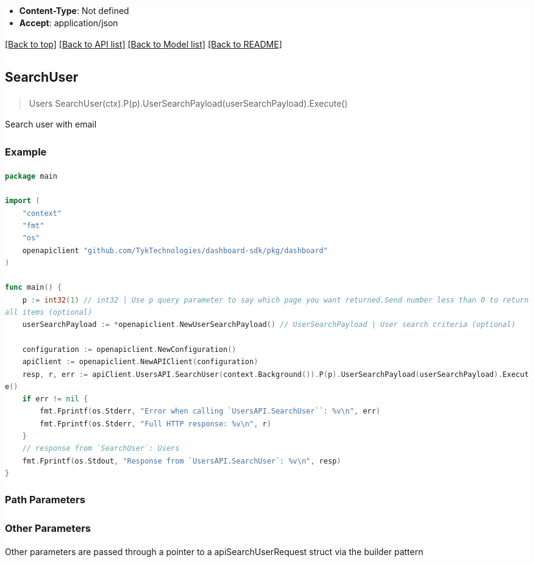 - **Content-Type**: Not defined
- **Accept**: application/json

[[Back to top]](#) [[Back to API list]](../README.md#documentation-for-api-endpoints)
[[Back to Model list]](../README.md#documentation-for-models)
[[Back to README]](../README.md)


## SearchUser

> Users SearchUser(ctx).P(p).UserSearchPayload(userSearchPayload).Execute()

Search user with email



### Example

```go
package main

import (
	"context"
	"fmt"
	"os"
	openapiclient "github.com/TykTechnologies/dashboard-sdk/pkg/dashboard"
)

func main() {
	p := int32(1) // int32 | Use p query parameter to say which page you want returned.Send number less than 0 to return all items (optional)
	userSearchPayload := *openapiclient.NewUserSearchPayload() // UserSearchPayload | User search criteria (optional)

	configuration := openapiclient.NewConfiguration()
	apiClient := openapiclient.NewAPIClient(configuration)
	resp, r, err := apiClient.UsersAPI.SearchUser(context.Background()).P(p).UserSearchPayload(userSearchPayload).Execute()
	if err != nil {
		fmt.Fprintf(os.Stderr, "Error when calling `UsersAPI.SearchUser``: %v\n", err)
		fmt.Fprintf(os.Stderr, "Full HTTP response: %v\n", r)
	}
	// response from `SearchUser`: Users
	fmt.Fprintf(os.Stdout, "Response from `UsersAPI.SearchUser`: %v\n", resp)
}
```

### Path Parameters



### Other Parameters

Other parameters are passed through a pointer to a apiSearchUserRequest struct via the builder pattern
